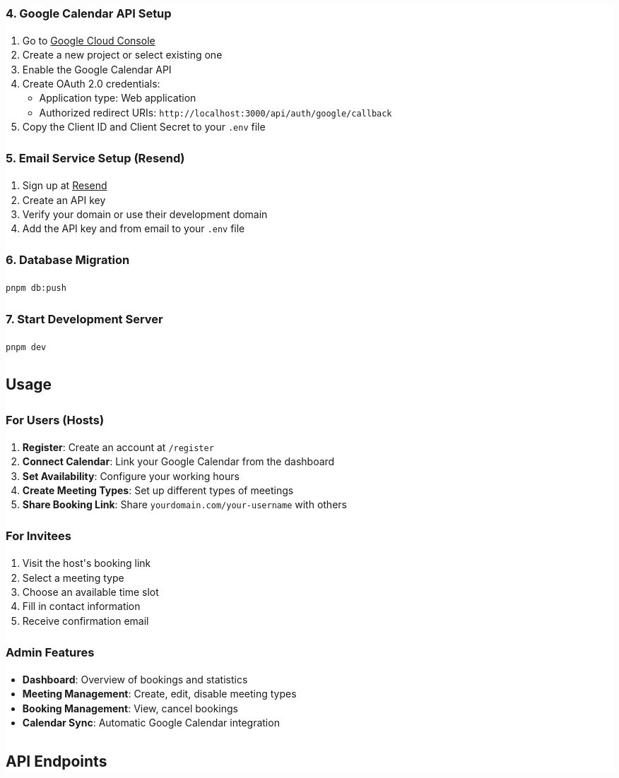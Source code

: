 ### 4. Google Calendar API Setup
1. Go to [Google Cloud Console](https://console.cloud.google.com/)
2. Create a new project or select existing one
3. Enable the Google Calendar API
4. Create OAuth 2.0 credentials:
   - Application type: Web application
   - Authorized redirect URIs: `http://localhost:3000/api/auth/google/callback`
5. Copy the Client ID and Client Secret to your `.env` file

### 5. Email Service Setup (Resend)
1. Sign up at [Resend](https://resend.com/)
2. Create an API key
3. Verify your domain or use their development domain
4. Add the API key and from email to your `.env` file

### 6. Database Migration
```bash
pnpm db:push
```

### 7. Start Development Server
```bash
pnpm dev
```

## Usage

### For Users (Hosts)
1. **Register**: Create an account at `/register`
2. **Connect Calendar**: Link your Google Calendar from the dashboard
3. **Set Availability**: Configure your working hours
4. **Create Meeting Types**: Set up different types of meetings
5. **Share Booking Link**: Share `yourdomain.com/your-username` with others

### For Invitees
1. Visit the host's booking link
2. Select a meeting type
3. Choose an available time slot
4. Fill in contact information
5. Receive confirmation email

### Admin Features
- **Dashboard**: Overview of bookings and statistics
- **Meeting Management**: Create, edit, disable meeting types
- **Booking Management**: View, cancel bookings
- **Calendar Sync**: Automatic Google Calendar integration

## API Endpoints
